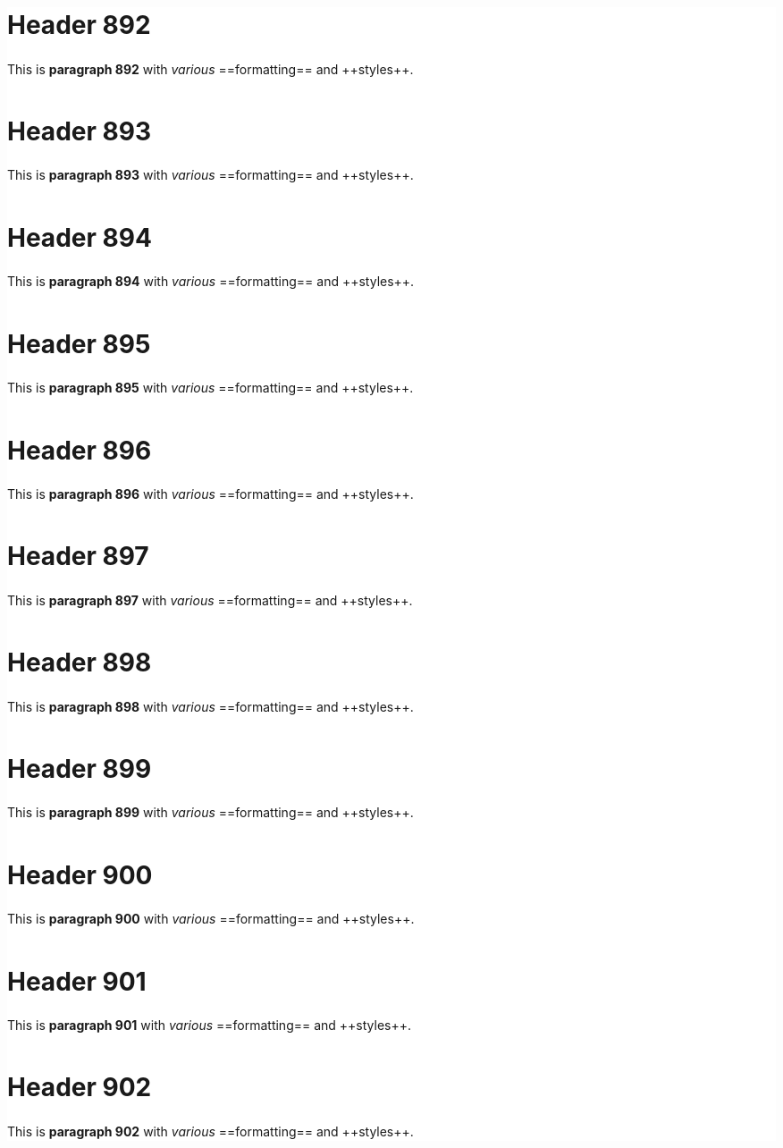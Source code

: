 # Header 892

This is **paragraph 892** with *various* ==formatting== and ++styles++.

# Header 893

This is **paragraph 893** with *various* ==formatting== and ++styles++.

# Header 894

This is **paragraph 894** with *various* ==formatting== and ++styles++.

# Header 895

This is **paragraph 895** with *various* ==formatting== and ++styles++.

# Header 896

This is **paragraph 896** with *various* ==formatting== and ++styles++.

# Header 897

This is **paragraph 897** with *various* ==formatting== and ++styles++.

# Header 898

This is **paragraph 898** with *various* ==formatting== and ++styles++.

# Header 899

This is **paragraph 899** with *various* ==formatting== and ++styles++.

# Header 900

This is **paragraph 900** with *various* ==formatting== and ++styles++.

# Header 901

This is **paragraph 901** with *various* ==formatting== and ++styles++.

# Header 902

This is **paragraph 902** with *various* ==formatting== and ++styles++.
